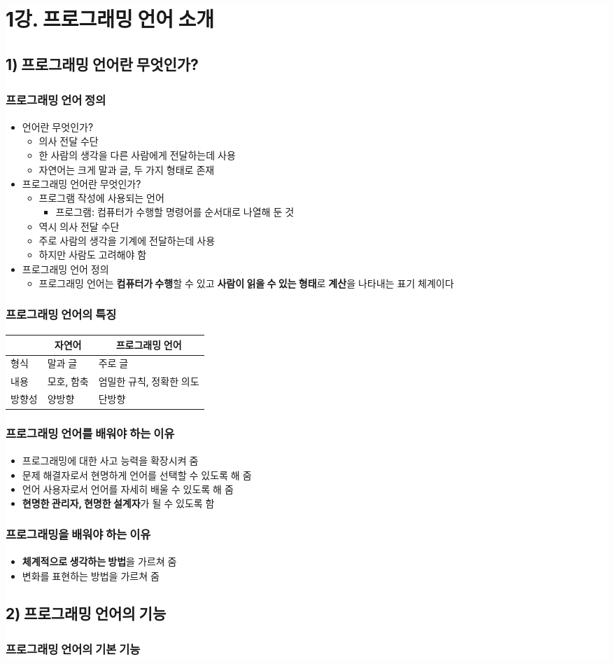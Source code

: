 # 1강. 프로그래밍 언어 소개

## 1) 프로그래밍 언어란 무엇인가?

### 프로그래밍 언어 정의

- 언어란 무엇인가?
  - 의사 전달 수단
  - 한 사람의 생각을 다른 사람에게 전달하는데 사용
  - 자연어는 크게 말과 글, 두 가지 형태로 존재
- 프로그래밍 언어란 무엇인가?
  - 프로그램 작성에 사용되는 언어
    - 프로그램: 컴퓨터가 수행할 명령어를 순서대로 나열해 둔 것
  - 역시 의사 전달 수단
  - 주로 사람의 생각을 기계에 전달하는데 사용
  - 하지만 사람도 고려해야 함
- 프로그래밍 언어 정의
  - 프로그래밍 언어는 **컴퓨터가 수행**할 수 있고 **사람이 읽을 수 있는 형태**로 **계산**을 나타내는 표기 체계이다



### 프로그래밍 언어의 특징

|        | 자연어     | 프로그래밍 언어          |
| ------ | ---------- | ------------------------ |
| 형식   | 말과 글    | 주로 글                  |
| 내용   | 모호, 함축 | 엄밀한 규칙, 정확한 의도 |
| 방향성 | 양방향     | 단방향                   |



### 프로그래밍 언어를 배워야 하는 이유

- 프로그래밍에 대한 사고 능력을 확장시켜 줌
- 문제 해결자로서 현명하게 언어를 선택할 수 있도록 해 줌
- 언어 사용자로서 언어를 자세히 배울 수 있도록 해 줌
- **현명한 관리자, 현명한 설계자**가 될 수 있도록 함



### 프로그래밍을 배워야 하는 이유

- **체계적으로 생각하는 방법**을 가르쳐 줌
- 변화를 표현하는 방법을 가르쳐 줌





## 2) 프로그래밍 언어의 기능

### 프로그래밍 언어의 기본 기능
